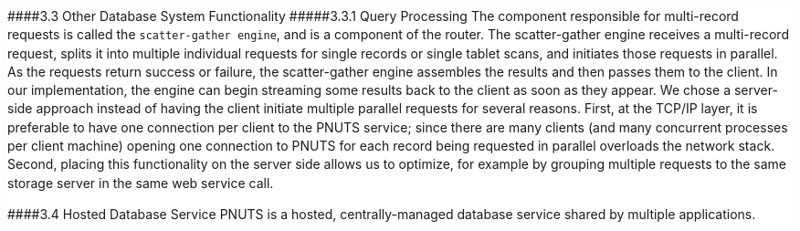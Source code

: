 ####3.3 Other Database System Functionality
#####3.3.1 Query Processing
The component responsible for multi-record requests is called the `scatter-gather engine`, and is a component of the router. The scatter-gather engine receives a multi-record request, splits it into multiple individual requests for single records or single tablet scans, and initiates those requests in parallel. As the requests return success or failure, the scatter-gather engine assembles the results and then passes them to the client. In our implementation, the engine can begin streaming some results back to the client as soon as they appear. We chose a server-side approach instead of having the client initiate multiple parallel requests for several reasons. First, at the TCP/IP layer, it is preferable to have one connection per client to the PNUTS service; since there are many clients (and many concurrent processes per client machine) opening one connection to PNUTS for each record being requested in parallel overloads the network stack. Second, placing this functionality on the server side allows us to optimize, for example by grouping multiple requests to the same storage server in the same web service call.

####3.4 Hosted Database Service
PNUTS is a hosted, centrally-managed database service shared by multiple applications.





